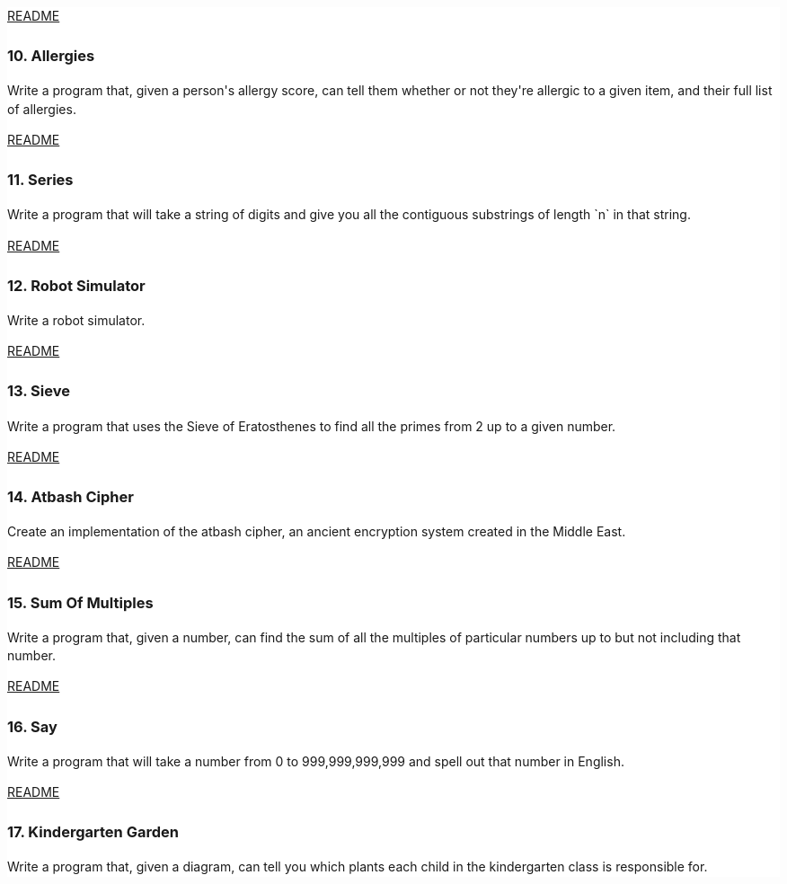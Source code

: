 [README](./python-anagram/)

### 10. Allergies 

Write a program that, given a person's allergy score, can tell them
whether or not they're allergic to a given item, and their full list of
allergies.

[README](./python-allergies/)

### 11. Series 

Write a program that will take a string of digits and give you all the
contiguous substrings of length \`n\` in that string.

[README](./python-series/)

### 12. Robot Simulator 

Write a robot simulator.

[README](./python-robot-simulator/)

### 13. Sieve 

Write a program that uses the Sieve of Eratosthenes to find all the
primes from 2 up to a given number.

[README](./python-sieve/)

### 14. Atbash Cipher

Create an implementation of the atbash cipher, an ancient encryption
system created in the Middle East.

[README](./python-atbash-cipher/)

### 15. Sum Of Multiples

Write a program that, given a number, can find the sum of all the
multiples of particular numbers up to but not including that number.

[README](./python-sum-of-multiples/)


### 16. Say 

Write a program that will take a number from 0 to 999,999,999,999 and
spell out that number in English.

[README](./python-say/)


### 17. Kindergarten Garden 

Write a program that, given a diagram, can tell you which plants each
child in the kindergarten class is responsible for.

